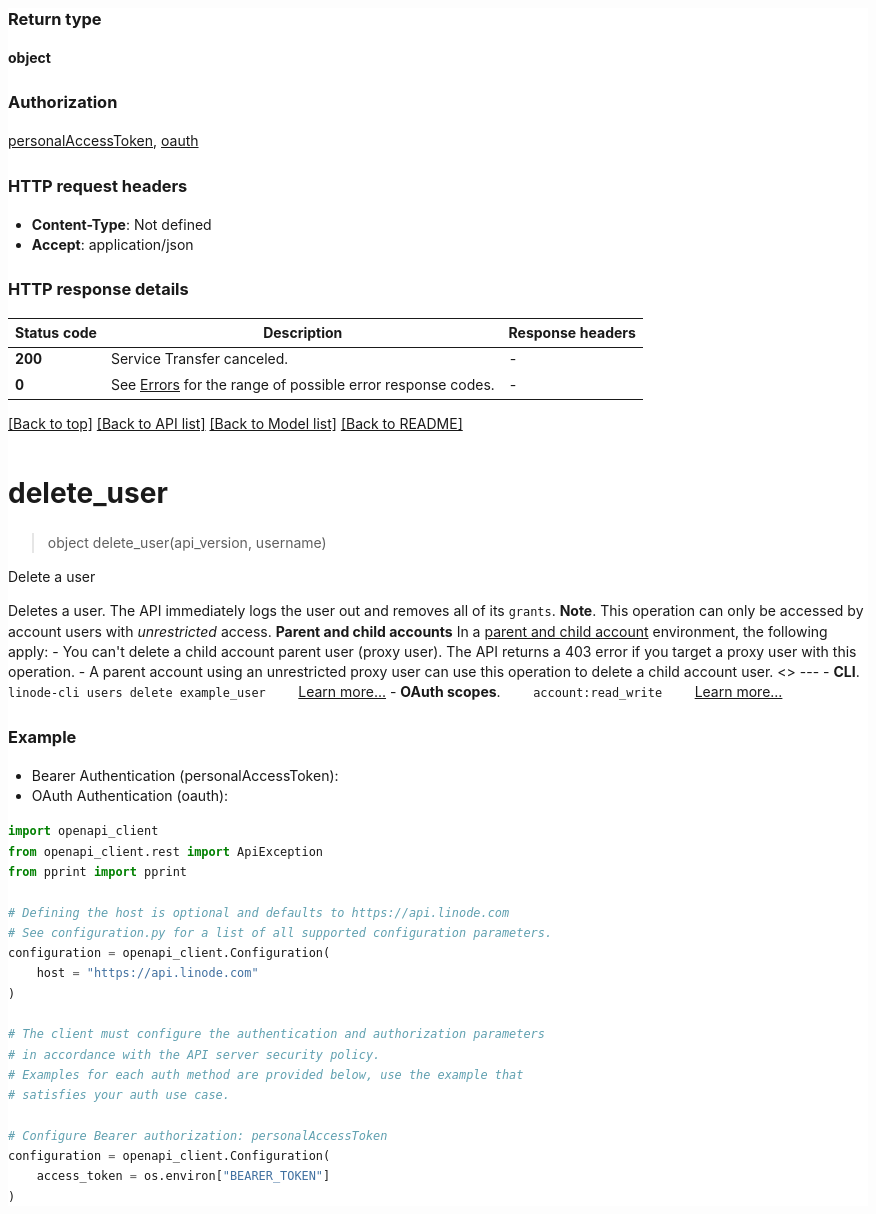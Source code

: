 ### Return type

**object**

### Authorization

[personalAccessToken](../README.md#personalAccessToken), [oauth](../README.md#oauth)

### HTTP request headers

 - **Content-Type**: Not defined
 - **Accept**: application/json

### HTTP response details

| Status code | Description | Response headers |
|-------------|-------------|------------------|
**200** | Service Transfer canceled. |  -  |
**0** | See [Errors](https://techdocs.akamai.com/linode-api/reference/errors) for the range of possible error response codes. |  -  |

[[Back to top]](#) [[Back to API list]](../README.md#documentation-for-api-endpoints) [[Back to Model list]](../README.md#documentation-for-models) [[Back to README]](../README.md)

# **delete_user**
> object delete_user(api_version, username)

Delete a user

Deletes a user. The API immediately logs the user out and removes all of its `grants`.  __Note__. This operation can only be accessed by account users with _unrestricted_ access.  __Parent and child accounts__  In a [parent and child account](https://www.linode.com/docs/guides/parent-child-accounts/) environment, the following apply:  - You can't delete a child account parent user (proxy user). The API returns a 403 error if you target a proxy user with this operation.  - A parent account using an unrestricted proxy user can use this operation to delete a child account user.   <<LB>>  ---   - __CLI__.      ```     linode-cli users delete example_user     ```      [Learn more...](https://www.linode.com/docs/products/tools/cli/get-started/)  - __OAuth scopes__.      ```     account:read_write     ```      [Learn more...](https://techdocs.akamai.com/linode-api/reference/get-started#oauth)

### Example

* Bearer Authentication (personalAccessToken):
* OAuth Authentication (oauth):

```python
import openapi_client
from openapi_client.rest import ApiException
from pprint import pprint

# Defining the host is optional and defaults to https://api.linode.com
# See configuration.py for a list of all supported configuration parameters.
configuration = openapi_client.Configuration(
    host = "https://api.linode.com"
)

# The client must configure the authentication and authorization parameters
# in accordance with the API server security policy.
# Examples for each auth method are provided below, use the example that
# satisfies your auth use case.

# Configure Bearer authorization: personalAccessToken
configuration = openapi_client.Configuration(
    access_token = os.environ["BEARER_TOKEN"]
)

```